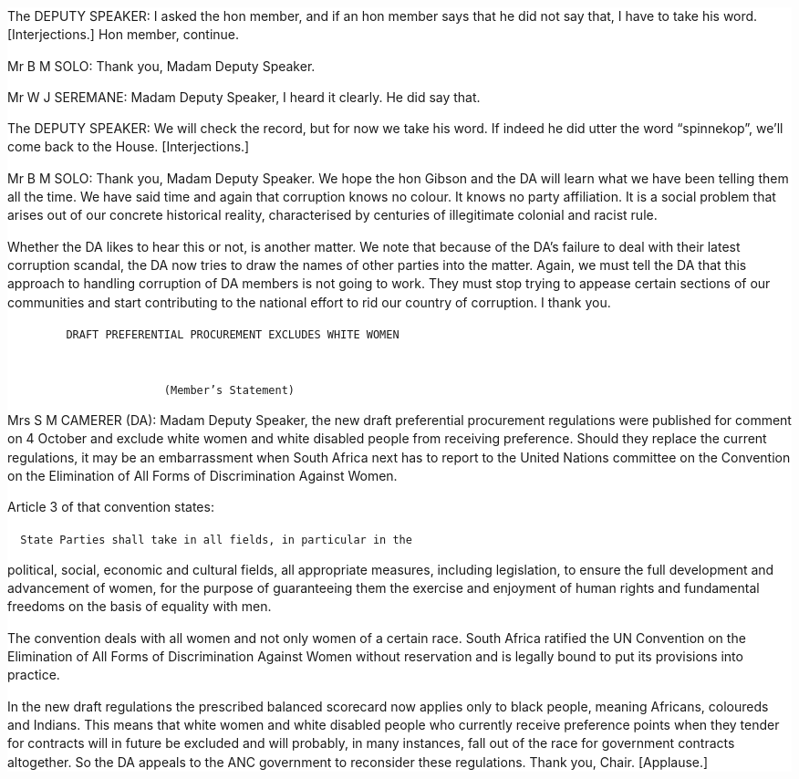 The DEPUTY SPEAKER: I asked the hon member, and if an hon member says that
he did not say that, I have to take his word. [Interjections.] Hon member,
continue.

Mr B M SOLO:  Thank you, Madam Deputy Speaker.

Mr W J SEREMANE: Madam Deputy Speaker, I heard it clearly. He did say that.


The DEPUTY SPEAKER: We will check the record, but for now we take his word.
If indeed he did utter the word “spinnekop”, we’ll come back to the House.
[Interjections.]

Mr B M SOLO: Thank you, Madam Deputy Speaker. We hope the hon Gibson and
the DA will learn what we have been telling them all the time. We have said
time and again that corruption knows no colour. It knows no party
affiliation. It is a social problem that arises out of our concrete
historical reality, characterised by centuries of illegitimate colonial and
racist rule.

Whether the DA likes to hear this or not, is another matter. We note that
because of the DA’s failure to deal with their latest corruption scandal,
the DA now tries to draw the names of other parties into the matter. Again,
we must tell the DA that this approach to handling corruption of DA members
is not going to work. They must stop trying to appease certain sections of
our communities and start contributing to the national effort to rid our
country of corruption. I thank you.


             DRAFT PREFERENTIAL PROCUREMENT EXCLUDES WHITE WOMEN


                            (Member’s Statement)

Mrs S M CAMERER (DA): Madam Deputy Speaker, the new draft preferential
procurement regulations were published for comment on 4 October and exclude
white women and white disabled people from receiving preference. Should
they replace the current regulations, it may be an embarrassment when South
Africa next has to report to the United Nations committee on the Convention
on the Elimination of All Forms of Discrimination Against Women.

Article 3 of that convention states:

      State Parties shall take in all fields, in particular in the
  political, social, economic and cultural fields, all appropriate
  measures, including legislation, to ensure the full development and
  advancement of women, for the purpose of guaranteeing them the exercise
  and enjoyment of human rights and fundamental freedoms on the basis of
  equality with men.

The convention deals with all women and not only women of a certain race.
South Africa ratified the UN Convention on the Elimination of All Forms of
Discrimination Against Women without reservation and is legally bound to
put its provisions into practice.

In the new draft regulations the prescribed balanced scorecard now applies
only to black people, meaning Africans, coloureds and Indians. This means
that white women and white disabled people who currently receive preference
points when they tender for contracts will in future be excluded and will
probably, in many instances, fall out of the race for government contracts
altogether. So the DA appeals to the ANC government to reconsider these
regulations. Thank you, Chair. [Applause.]
